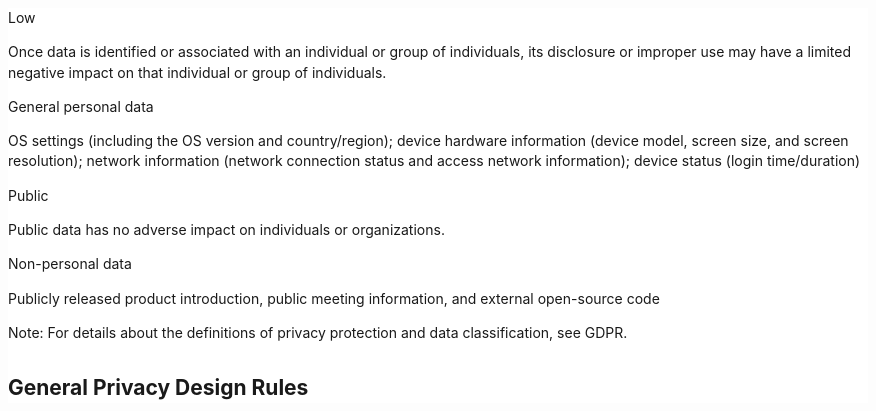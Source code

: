 <tr id="en-us_topic_0000001051770800_row144512407291"><td class="cellrowborder" valign="top" width="13.239999999999998%" headers="mcps1.1.5.1.1 "><p id="en-us_topic_0000001051770800_p145110408294"><a name="en-us_topic_0000001051770800_p145110408294"></a><a name="en-us_topic_0000001051770800_p145110408294"></a>Low</p>
</td>
<td class="cellrowborder" valign="top" width="26.05%" headers="mcps1.1.5.1.2 "><p id="en-us_topic_0000001051770800_p61311514154618"><a name="en-us_topic_0000001051770800_p61311514154618"></a><a name="en-us_topic_0000001051770800_p61311514154618"></a>Once data is identified or associated with an individual or group of individuals, its disclosure or improper use may have a limited negative impact on that individual or group of individuals.</p>
</td>
<td class="cellrowborder" valign="top" width="11.91%" headers="mcps1.1.5.1.3 "><p id="en-us_topic_0000001051770800_p29212442526"><a name="en-us_topic_0000001051770800_p29212442526"></a><a name="en-us_topic_0000001051770800_p29212442526"></a>General personal data</p>
</td>
<td class="cellrowborder" valign="top" width="48.8%" headers="mcps1.1.5.1.4 "><p id="en-us_topic_0000001051770800_p945217401298"><a name="en-us_topic_0000001051770800_p945217401298"></a><a name="en-us_topic_0000001051770800_p945217401298"></a>OS settings (including the OS version and country/region); device hardware information (device model, screen size, and screen resolution); network information (network connection status and access network information); device status (login time/duration)</p>
</td>
</tr>
<tr id="en-us_topic_0000001051770800_row135851553268"><td class="cellrowborder" valign="top" width="13.239999999999998%" headers="mcps1.1.5.1.1 "><p id="en-us_topic_0000001051770800_p55864518261"><a name="en-us_topic_0000001051770800_p55864518261"></a><a name="en-us_topic_0000001051770800_p55864518261"></a>Public</p>
</td>
<td class="cellrowborder" valign="top" width="26.05%" headers="mcps1.1.5.1.2 "><p id="en-us_topic_0000001051770800_p135861254267"><a name="en-us_topic_0000001051770800_p135861254267"></a><a name="en-us_topic_0000001051770800_p135861254267"></a>Public data has no adverse impact on individuals or organizations.</p>
</td>
<td class="cellrowborder" valign="top" width="11.91%" headers="mcps1.1.5.1.3 "><p id="en-us_topic_0000001051770800_p1921144115218"><a name="en-us_topic_0000001051770800_p1921144115218"></a><a name="en-us_topic_0000001051770800_p1921144115218"></a>Non-personal data</p>
</td>
<td class="cellrowborder" valign="top" width="48.8%" headers="mcps1.1.5.1.4 "><p id="en-us_topic_0000001051770800_p1058612512613"><a name="en-us_topic_0000001051770800_p1058612512613"></a><a name="en-us_topic_0000001051770800_p1058612512613"></a>Publicly released product introduction, public meeting information, and external open-source code</p>
</td>
</tr>
</tbody>
</table>

Note: For details about the definitions of privacy protection and data classification, see GDPR.

## General Privacy Design Rules<a name="en-us_topic_0000001051770800_section10354102411162"></a>
